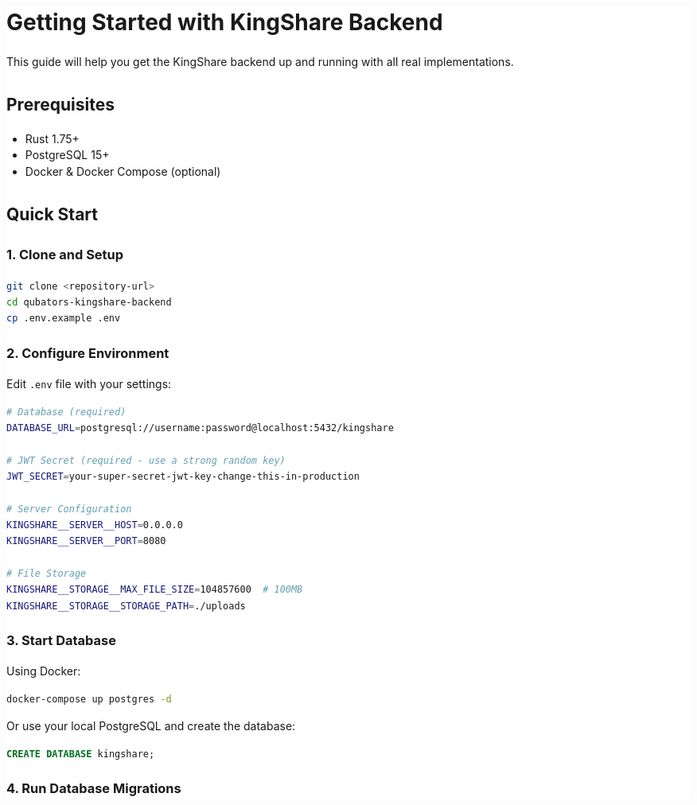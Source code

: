 # Getting Started with KingShare Backend

This guide will help you get the KingShare backend up and running with all real implementations.

## Prerequisites

- Rust 1.75+
- PostgreSQL 15+
- Docker & Docker Compose (optional)

## Quick Start

### 1. Clone and Setup

```bash
git clone <repository-url>
cd qubators-kingshare-backend
cp .env.example .env
```

### 2. Configure Environment

Edit `.env` file with your settings:

```bash
# Database (required)
DATABASE_URL=postgresql://username:password@localhost:5432/kingshare

# JWT Secret (required - use a strong random key)
JWT_SECRET=your-super-secret-jwt-key-change-this-in-production

# Server Configuration
KINGSHARE__SERVER__HOST=0.0.0.0
KINGSHARE__SERVER__PORT=8080

# File Storage
KINGSHARE__STORAGE__MAX_FILE_SIZE=104857600  # 100MB
KINGSHARE__STORAGE__STORAGE_PATH=./uploads
```

### 3. Start Database

Using Docker:
```bash
docker-compose up postgres -d
```

Or use your local PostgreSQL and create the database:
```sql
CREATE DATABASE kingshare;
```

### 4. Run Database Migrations
